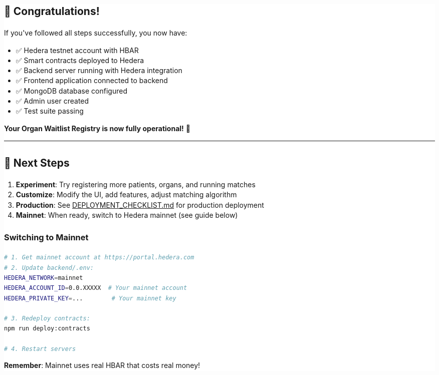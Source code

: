 
## 🎊 Congratulations!

If you've followed all steps successfully, you now have:
- ✅ Hedera testnet account with HBAR
- ✅ Smart contracts deployed to Hedera
- ✅ Backend server running with Hedera integration
- ✅ Frontend application connected to backend
- ✅ MongoDB database configured
- ✅ Admin user created
- ✅ Test suite passing

**Your Organ Waitlist Registry is now fully operational!** 🚀

---

## 📝 Next Steps

1. **Experiment**: Try registering more patients, organs, and running matches
2. **Customize**: Modify the UI, add features, adjust matching algorithm
3. **Production**: See [DEPLOYMENT_CHECKLIST.md](DEPLOYMENT_CHECKLIST.md) for production deployment
4. **Mainnet**: When ready, switch to Hedera mainnet (see guide below)

### Switching to Mainnet

```bash
# 1. Get mainnet account at https://portal.hedera.com
# 2. Update backend/.env:
HEDERA_NETWORK=mainnet
HEDERA_ACCOUNT_ID=0.0.XXXXX  # Your mainnet account
HEDERA_PRIVATE_KEY=...        # Your mainnet key

# 3. Redeploy contracts:
npm run deploy:contracts

# 4. Restart servers
```

**Remember**: Mainnet uses real HBAR that costs real money!
